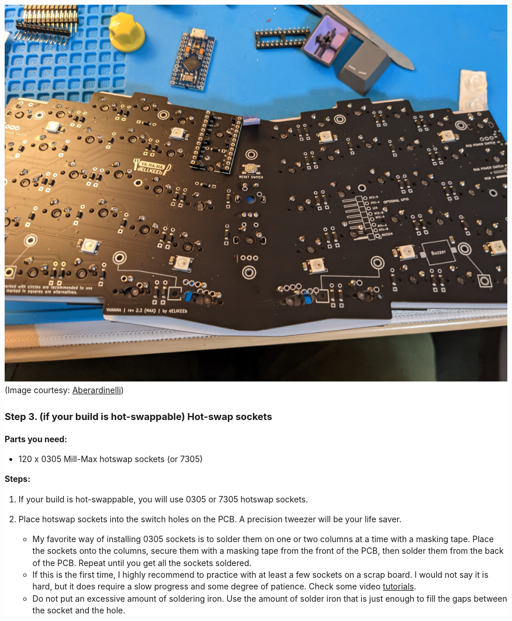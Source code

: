    ![switches_soldered.jpg](Vanana-BuildGuide-rev2.5.assets/switches_soldered.jpg)
   (Image courtesy: [Aberardinelli](https://github.com/aberardinelli/vananabuild))

### Step 3. (if your build is hot-swappable) Hot-swap sockets

**Parts you need:**

- 120 x 0305 Mill-Max hotswap sockets (or 7305)

**Steps:**

1. If your build is hot-swappable, you will use 0305 or 7305 hotswap sockets.

2. Place hotswap sockets into the switch holes on the PCB. A precision tweezer will be your life saver. 

   - My favorite way of installing 0305 sockets is to solder them on one or two columns at a time with a masking tape. Place the sockets onto the columns, secure them with a masking tape from the front of the PCB, then solder them from the back of the PCB. Repeat until you get all the sockets soldered.
   - If this is the first time, I highly recommend to practice with at least a few sockets on a scrap board. I would not say it is hard, but it does require a slow progress and some degree of patience. Check some video [tutorials](https://www.youtube.com/watch?v=wmkTVsZ97Vk).
   - Do not put an excessive amount of soldering iron. Use the amount of solder iron that is just enough to fill the gaps between the socket and the hole. 
